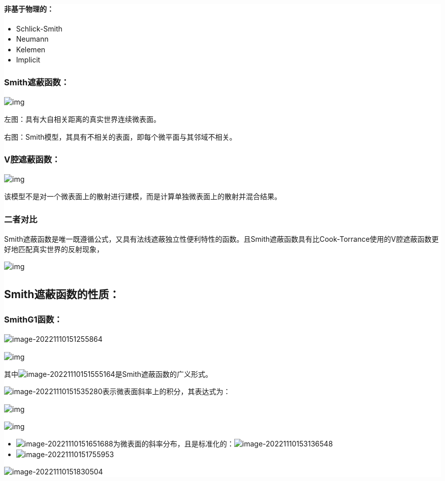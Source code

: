 #### 非基于物理的：

- Schlick-Smith
- Neumann
- Kelemen
- Implicit

### Smith遮蔽函数：

![img](https://pic3.zhimg.com/80/v2-296894071c9d566eeafdd8b0eecf418e_720w.webp)

左图：具有大自相关距离的真实世界连续微表面。

右图：Smith模型，其具有不相关的表面，即每个微平面与其邻域不相关。

### V腔遮蔽函数：

![img](https://pic4.zhimg.com/80/v2-07307404535e9411228134352694a8ef_720w.webp)

该模型不是对一个微表面上的散射进行建模，而是计算单独微表面上的散射并混合结果。

### 二者对比

Smith遮蔽函数是唯一既遵循公式，又具有法线遮蔽独立性便利特性的函数。且Smith遮蔽函数具有比Cook-Torrance使用的V腔遮蔽函数更好地匹配真实世界的反射现象，

![img](https://pic1.zhimg.com/80/v2-13e64081024b7006b835e143751fa0ac_720w.webp)

## Smith遮蔽函数的性质：

### SmithG1函数：

![image-20221110151255864](C:\Users\huangxuemei\AppData\Roaming\Typora\typora-user-images\image-20221110151255864.png)

![img](https://pic4.zhimg.com/80/v2-eb5b126dfb1f258153e4f5e8ed2d922f_720w.webp)

其中![image-20221110151555164](C:\Users\huangxuemei\AppData\Roaming\Typora\typora-user-images\image-20221110151555164.png)是Smith遮蔽函数的广义形式。

 ![image-20221110151535280](C:\Users\huangxuemei\AppData\Roaming\Typora\typora-user-images\image-20221110151535280.png)表示微表面斜率上的积分，其表达式为：

![img](https://pic1.zhimg.com/80/v2-72fae8e3b8b622d21def7ecf44fee6f0_720w.webp)

![img](https://pic1.zhimg.com/80/v2-f3388972790c319438803c979273a6f8_720w.webp)

- ![image-20221110151651688](C:\Users\huangxuemei\AppData\Roaming\Typora\typora-user-images\image-20221110151651688.png)为微表面的斜率分布，且是标准化的：![image-20221110153136548](C:\Users\huangxuemei\AppData\Roaming\Typora\typora-user-images\image-20221110153136548.png)
- ![image-20221110151755953](C:\Users\huangxuemei\AppData\Roaming\Typora\typora-user-images\image-20221110151755953.png)

![image-20221110151830504](C:\Users\huangxuemei\AppData\Roaming\Typora\typora-user-images\image-20221110151830504.png)
